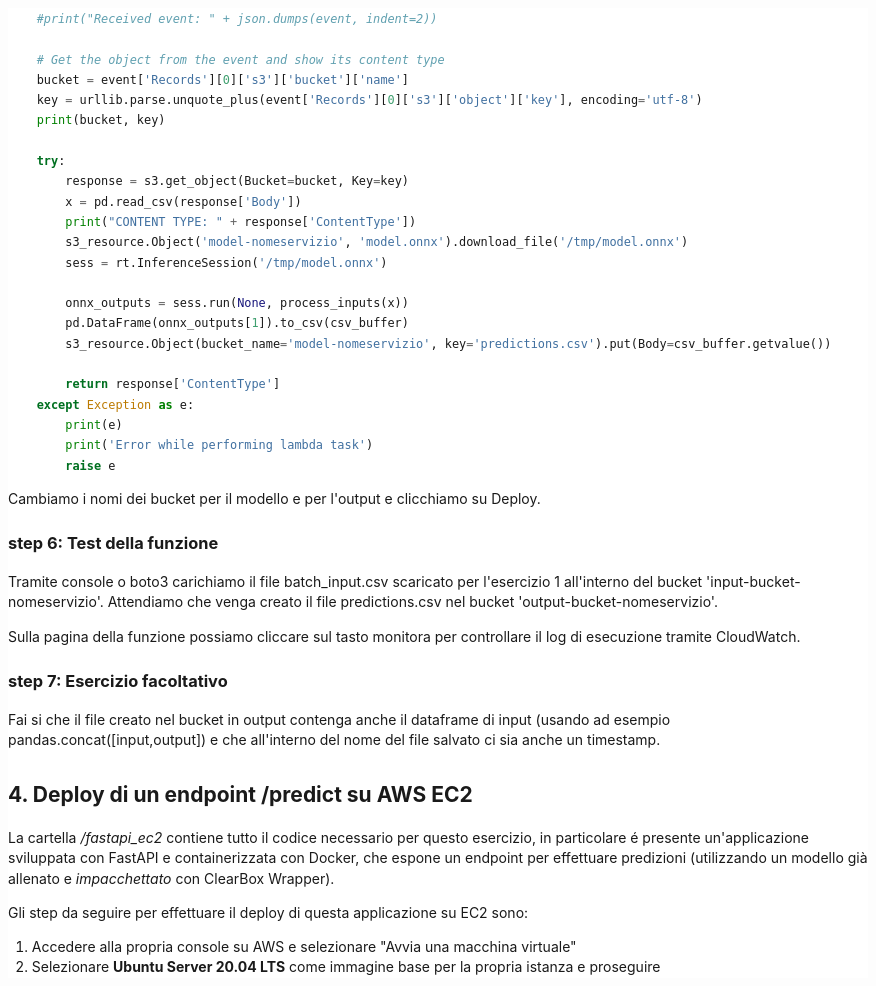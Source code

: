 ```python
    #print("Received event: " + json.dumps(event, indent=2))

    # Get the object from the event and show its content type
    bucket = event['Records'][0]['s3']['bucket']['name']
    key = urllib.parse.unquote_plus(event['Records'][0]['s3']['object']['key'], encoding='utf-8')
    print(bucket, key)
    
    try:
        response = s3.get_object(Bucket=bucket, Key=key)
        x = pd.read_csv(response['Body'])
        print("CONTENT TYPE: " + response['ContentType'])
        s3_resource.Object('model-nomeservizio', 'model.onnx').download_file('/tmp/model.onnx')
        sess = rt.InferenceSession('/tmp/model.onnx')
        
        onnx_outputs = sess.run(None, process_inputs(x))
        pd.DataFrame(onnx_outputs[1]).to_csv(csv_buffer)
        s3_resource.Object(bucket_name='model-nomeservizio', key='predictions.csv').put(Body=csv_buffer.getvalue())        
        
        return response['ContentType']
    except Exception as e:
        print(e)
        print('Error while performing lambda task')
        raise e
```
Cambiamo i nomi dei bucket per il modello e per l'output e clicchiamo su Deploy.

### step 6: Test della funzione
Tramite console o boto3 carichiamo il file batch_input.csv scaricato per l'esercizio 1 all'interno del bucket 'input-bucket-nomeservizio'. Attendiamo che venga creato il file predictions.csv nel bucket 'output-bucket-nomeservizio'.

Sulla pagina della funzione possiamo cliccare sul tasto monitora per controllare il log di esecuzione tramite CloudWatch.

### step 7: Esercizio facoltativo
Fai si che il file creato nel bucket in output contenga anche il dataframe di input (usando ad esempio pandas.concat([input,output]) e che all'interno del nome del file salvato ci sia anche un timestamp.

## 4. Deploy di un endpoint /predict su AWS EC2
La cartella _/fastapi_ec2_ contiene tutto il codice necessario per questo esercizio, in particolare é presente un'applicazione  sviluppata con FastAPI e containerizzata con Docker, che espone un endpoint per effettuare predizioni (utilizzando un modello già allenato e _impacchettato_ con ClearBox Wrapper).

Gli step da seguire per effettuare il deploy di questa applicazione su EC2 sono:

1. Accedere alla propria console su AWS e selezionare "Avvia una macchina virtuale"
2. Selezionare **Ubuntu Server 20.04 LTS** come immagine base per la propria istanza e proseguire